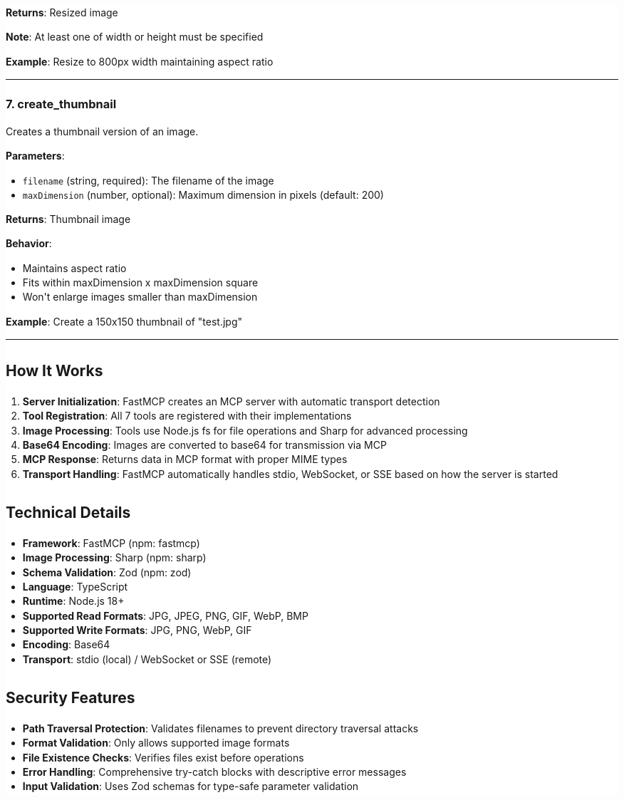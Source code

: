 **Returns**: Resized image

**Note**: At least one of width or height must be specified

**Example**: Resize to 800px width maintaining aspect ratio

---

### 7. create_thumbnail

Creates a thumbnail version of an image.

**Parameters**:
- `filename` (string, required): The filename of the image
- `maxDimension` (number, optional): Maximum dimension in pixels (default: 200)

**Returns**: Thumbnail image

**Behavior**:
- Maintains aspect ratio
- Fits within maxDimension x maxDimension square
- Won't enlarge images smaller than maxDimension

**Example**: Create a 150x150 thumbnail of "test.jpg"

---

## How It Works

1. **Server Initialization**: FastMCP creates an MCP server with automatic transport detection
2. **Tool Registration**: All 7 tools are registered with their implementations
3. **Image Processing**: Tools use Node.js fs for file operations and Sharp for advanced processing
4. **Base64 Encoding**: Images are converted to base64 for transmission via MCP
5. **MCP Response**: Returns data in MCP format with proper MIME types
6. **Transport Handling**: FastMCP automatically handles stdio, WebSocket, or SSE based on how the server is started

## Technical Details

- **Framework**: FastMCP (npm: fastmcp)
- **Image Processing**: Sharp (npm: sharp)
- **Schema Validation**: Zod (npm: zod)
- **Language**: TypeScript
- **Runtime**: Node.js 18+
- **Supported Read Formats**: JPG, JPEG, PNG, GIF, WebP, BMP
- **Supported Write Formats**: JPG, PNG, WebP, GIF
- **Encoding**: Base64
- **Transport**: stdio (local) / WebSocket or SSE (remote)

## Security Features

- **Path Traversal Protection**: Validates filenames to prevent directory traversal attacks
- **Format Validation**: Only allows supported image formats
- **File Existence Checks**: Verifies files exist before operations
- **Error Handling**: Comprehensive try-catch blocks with descriptive error messages
- **Input Validation**: Uses Zod schemas for type-safe parameter validation
